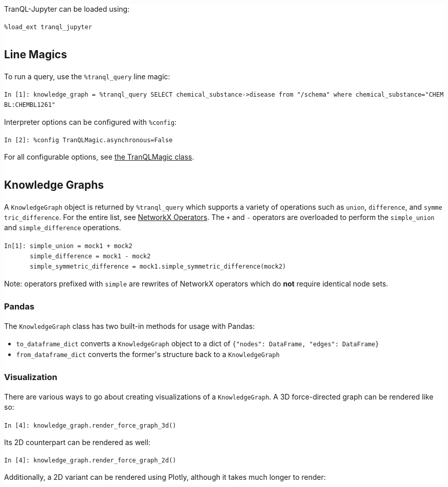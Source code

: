 TranQL-Jupyter can be loaded using:

    %load_ext tranql_jupyter

## Line Magics

To run a query, use the `%tranql_query` line magic:

    In [1]: knowledge_graph = %tranql_query SELECT chemical_substance->disease from "/schema" where chemical_substance="CHEMBL:CHEMBL1261"

Interpreter options can be configured with `%config`:

    In [2]: %config TranQLMagic.asynchronous=False

For all configurable options, see [the TranQLMagic class](https://github.com/frostyfan109/TranQL-Jupyter/blob/master/tranql_jupyter/tranql_magics.py).

## Knowledge Graphs

A `KnowledgeGraph` object is returned by `%tranql_query` which supports
a variety of operations such as `union`, `difference`, and
`symmetric_difference`. For the entire list, see [NetworkX Operators](https://networkx.github.io/documentation/stable/reference/algorithms/operators.html).
The `+` and `-` operators are overloaded to perform the `simple_union` and `simple_difference` operations.

    In[1]: simple_union = mock1 + mock2
           simple_difference = mock1 - mock2
           simple_symmetric_difference = mock1.simple_symmetric_difference(mock2)

Note: operators prefixed with `simple` are rewrites of NetworkX operators which do **not** require identical node sets.

### Pandas

The `KnowledgeGraph` class has two built-in methods for usage with Pandas:

  - `to_dataframe_dict` converts a `KnowledgeGraph` object to a dict of
    `{"nodes": DataFrame, "edges": DataFrame}`
  - `from_dataframe_dict` converts the former's structure back to a
    `KnowledgeGraph`

### Visualization

There are various ways to go about creating visualizations of a
`KnowledgeGraph`. A 3D force-directed graph can be rendered like
so:

    In [4]: knowledge_graph.render_force_graph_3d()

Its 2D counterpart can be rendered as well:

    In [4]: knowledge_graph.render_force_graph_2d()

Additionally, a 2D variant can be rendered using Plotly, although it
takes much longer to render:
